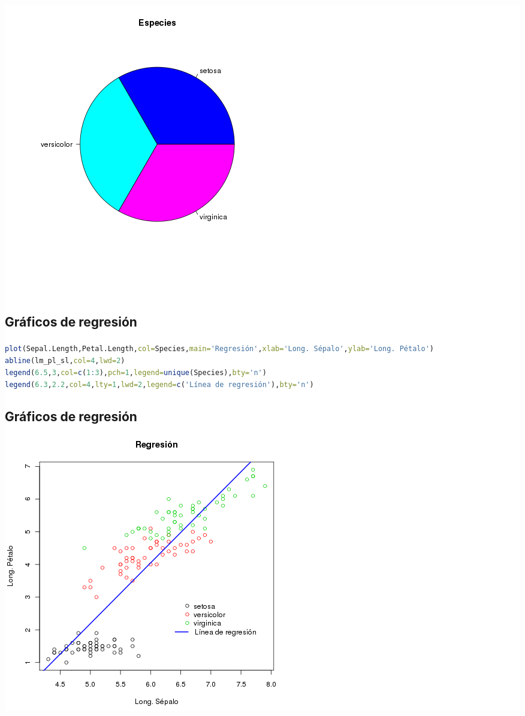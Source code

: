 ![](g8.png)

## Gráficos de regresión

```r
plot(Sepal.Length,Petal.Length,col=Species,main='Regresión',xlab='Long. Sépalo',ylab='Long. Pétalo')
abline(lm_pl_sl,col=4,lwd=2)
legend(6.5,3,col=c(1:3),pch=1,legend=unique(Species),bty='n')
legend(6.3,2.2,col=4,lty=1,lwd=2,legend=c('Línea de regresión'),bty='n')
```

## Gráficos de regresión

![](g6.png)
